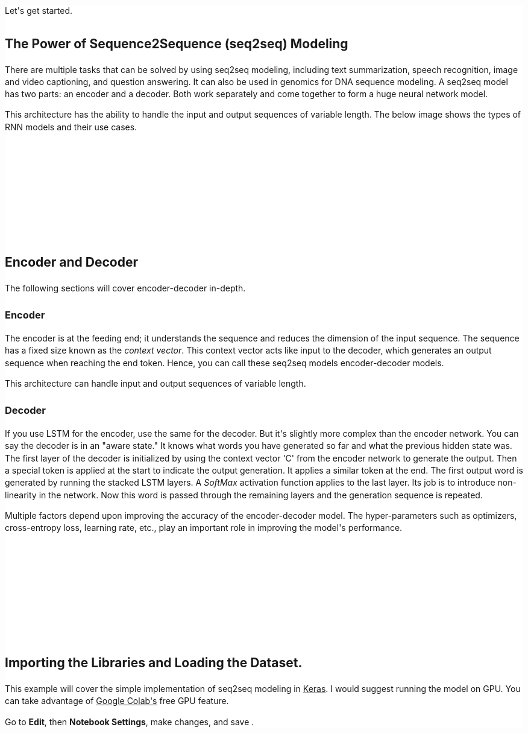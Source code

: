 Let's get started.

The Power of Sequence2Sequence (seq2seq) Modeling
-------------------------------------------------

There are multiple tasks that can be solved by using seq2seq modeling, including text summarization, speech recognition, image and video captioning, and question answering. It can also be used in genomics for DNA sequence modeling. A seq2seq model has two parts: an encoder and a decoder. Both work separately and come together to form a huge neural network model.

This architecture has the ability to handle the input and output sequences of variable length. The below image shows the types of RNN models and their use cases.

![types of rnn model](../../pluralsight2.imgix.net/guides/706812bb-08c0-4105-a6df-27f1979f0ff7_1.html)

Encoder and Decoder
-------------------

The following sections will cover encoder-decoder in-depth.

### Encoder

The encoder is at the feeding end; it understands the sequence and reduces the dimension of the input sequence. The sequence has a fixed size known as the *context vector*. This context vector acts like input to the decoder, which generates an output sequence when reaching the end token. Hence, you can call these seq2seq models encoder-decoder models.

This architecture can handle input and output sequences of variable length.

### Decoder

If you use LSTM for the encoder, use the same for the decoder. But it's slightly more complex than the encoder network. You can say the decoder is in an "aware state." It knows what words you have generated so far and what the previous hidden state was. The first layer of the decoder is initialized by using the context vector 'C' from the encoder network to generate the output. Then a special token is applied at the start to indicate the output generation. It applies a similar token at the end. The first output word is generated by running the stacked LSTM layers. A *SoftMax* activation function applies to the last layer. Its job is to introduce non-linearity in the network. Now this word is passed through the remaining layers and the generation sequence is repeated.

Multiple factors depend upon improving the accuracy of the encoder-decoder model. The hyper-parameters such as optimizers, cross-entropy loss, learning rate, etc., play an important role in improving the model's performance.

![working of encoder and decoder](../../pluralsight2.imgix.net/guides/08e9a6f3-ce63-4f45-b162-03f34660429a_2.html)

Importing the Libraries and Loading the Dataset.
------------------------------------------------

This example will cover the simple implementation of seq2seq modeling in [Keras](https://blog.keras.io/a-ten-minute-introduction-to-sequence-to-sequence-learning-in-keras.html). I would suggest running the model on GPU. You can take advantage of [Google Colab's](https://colab.research.google.com/) free GPU feature.

Go to **Edit**, then **Notebook Settings**, make changes, and save .
